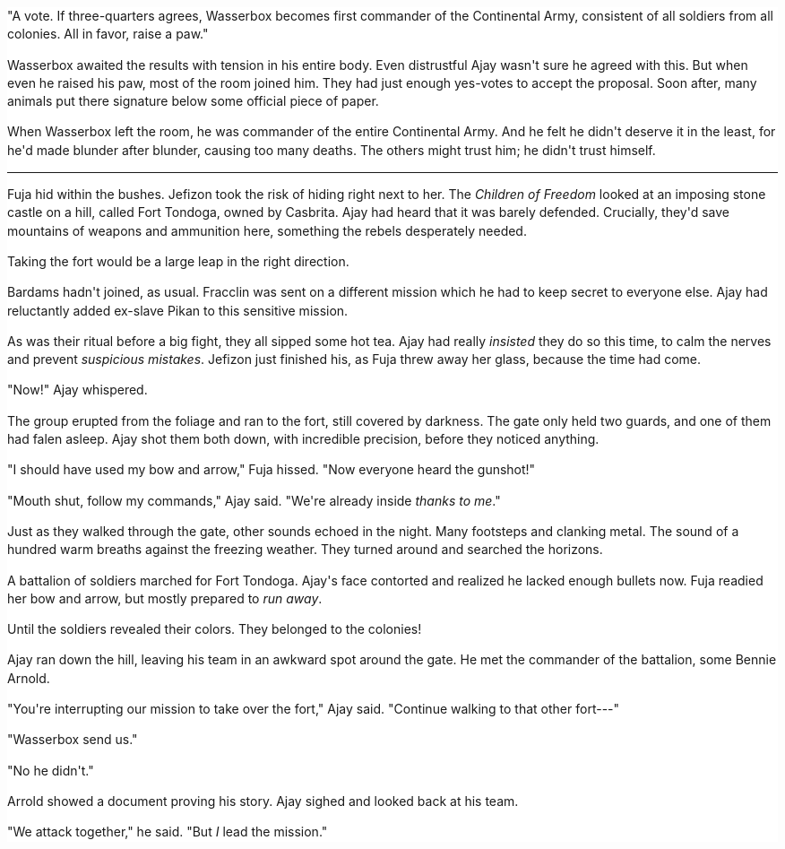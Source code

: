 "A vote. If three-quarters agrees, Wasserbox becomes first commander of the Continental Army, consistent of all soldiers from all colonies. All in favor, raise a paw."

Wasserbox awaited the results with tension in his entire body. Even distrustful Ajay wasn't sure he agreed with this. But when even he raised his paw, most of the room joined him. They had just enough yes-votes to accept the proposal. Soon after, many animals put there signature below some official piece of paper.

When Wasserbox left the room, he was commander of the entire Continental Army. And he felt he didn't deserve it in the least, for he'd made blunder after blunder, causing too many deaths. The others might trust him; he didn't trust himself.

___

Fuja hid within the bushes. Jefizon took the risk of hiding right next to her. The _Children of Freedom_ looked at an imposing stone castle on a hill, called Fort Tondoga, owned by Casbrita. Ajay had heard that it was barely defended. Crucially, they'd save mountains of weapons and ammunition here, something the rebels desperately needed.

Taking the fort would be a large leap in the right direction.

Bardams hadn't joined, as usual. Fracclin was sent on a different mission which he had to keep secret to everyone else. Ajay had reluctantly added ex-slave Pikan to this sensitive mission.

As was their ritual before a big fight, they all sipped some hot tea. Ajay had really _insisted_ they do so this time, to calm the nerves and prevent _suspicious mistakes_. Jefizon just finished his, as Fuja threw away her glass, because the time had come.

"Now!" Ajay whispered.

The group erupted from the foliage and ran to the fort, still covered by darkness. The gate only held two guards, and one of them had falen asleep. Ajay shot them both down, with incredible precision, before they noticed anything.

"I should have used my bow and arrow," Fuja hissed. "Now everyone heard the gunshot!"

"Mouth shut, follow my commands," Ajay said. "We're already inside _thanks to me_."

Just as they walked through the gate, other sounds echoed in the night. Many footsteps and clanking metal. The sound of a hundred warm breaths against the freezing weather. They turned around and searched the horizons.

A battalion of soldiers marched for Fort Tondoga. Ajay's face contorted and realized he lacked enough bullets now. Fuja readied her bow and arrow, but mostly prepared to _run away_.

Until the soldiers revealed their colors. They belonged to the colonies!

Ajay ran down the hill, leaving his team in an awkward spot around the gate. He met the commander of the battalion, some Bennie Arnold.

"You're interrupting our mission to take over the fort," Ajay said. "Continue walking to that other fort---"

"Wasserbox send us."

"No he didn't."

Arrold showed a document proving his story. Ajay sighed and looked back at his team.

"We attack together," he said. "But _I_ lead the mission."
